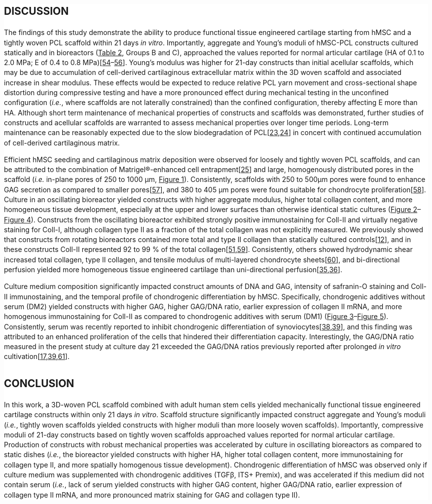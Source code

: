 ## DISCUSSION

The findings of this study demonstrate the ability to produce functional tissue engineered cartilage starting from hMSC and a tightly woven PCL scaffold within 21 days *in vitro*. Importantly, aggregate and Young’s moduli of hMSC-PCL constructs cultured statically and in bioreactors ([Table 2](#T2), Groups B and C), approached the values reported for normal articular cartilage (HA of 0.1 to 2.0 MPa; E of 0.4 to 0.8 MPa)[[54](#R54)–[56](#R56)]. Young’s modulus was higher for 21-day constructs than initial acellular scaffolds, which may be due to accumulation of cell-derived cartilaginous extracellular matrix within the 3D woven scaffold and associated increase in shear modulus. These effects would be expected to reduce relative PCL yarn movement and cross-sectional shape distortion during compressive testing and have a more pronounced effect during mechanical testing in the unconfined configuration (*i.e.*, where scaffolds are not laterally constrained) than the confined configuration, thereby affecting E more than HA. Although short term maintenance of mechanical properties of constructs and scaffolds was demonstrated, further studies of constructs and acellular scaffolds are warranted to assess mechanical properties over longer time periods. Long-term maintenance can be reasonably expected due to the slow biodegradation of PCL[[23](#R23),[24](#R24)] in concert with continued accumulation of cell-derived cartilaginous matrix.

Efficient hMSC seeding and cartilaginous matrix deposition were observed for loosely and tightly woven PCL scaffolds, and can be attributed to the combination of Matrigel®-enhanced cell entrapment[[25](#R25)] and large, homogenously distributed pores in the scaffold (*i.e.* in-plane pores of 250 to 1000 µm, [Figure 1](#F1)). Consistently, scaffolds with 250 to 500µm pores were found to enhance GAG secretion as compared to smaller pores[[57](#R57)], and 380 to 405 µm pores were found suitable for chondrocyte proliferation[[58](#R58)]. Culture in an oscillating bioreactor yielded constructs with higher aggregate modulus, higher total collagen content, and more homogeneous tissue development, especially at the upper and lower surfaces than otherwise identical static cultures ([Figure 2](#F2)–[Figure 4](#F4)). Constructs from the oscillating bioreactor exhibited strongly positive immunostaining for Coll-II and virtually negative staining for Coll-I, although collagen type II as a fraction of the total collagen was not explicitly measured. We previously showed that constructs from rotating bioreactors contained more total and type II collagen than statically cultured controls[[12](#R12)], and in these constructs Coll-II represented 92 to 99 % of the total collagen[[51](#R51),[59](#R59)]. Consistently, others showed hydrodynamic shear increased total collagen, type II collagen, and tensile modulus of multi-layered chondrocyte sheets[[60](#R60)], and bi-directional perfusion yielded more homogeneous tissue engineered cartilage than uni-directional perfusion[[35](#R35),[36](#R36)].

Culture medium composition significantly impacted construct amounts of DNA and GAG, intensity of safranin-O staining and Coll-II immunostaining, and the temporal profile of chondrogenic differentiation by hMSC. Specifically, chondrogenic additives without serum (DM2) yielded constructs with higher GAG, higher GAG/DNA ratio, earlier expression of collagen II mRNA, and more homogenous immunostaining for Coll-II as compared to chondrogenic additives with serum (DM1) ([Figure 3](#F3)–[Figure 5](#F5)). Consistently, serum was recently reported to inhibit chondrogenic differentiation of synoviocytes[[38](#R38),[39](#R39)], and this finding was attributed to an enhanced proliferation of the cells that hindered their differentiation capacity. Interestingly, the GAG/DNA ratio measured in the present study at culture day 21 exceeded the GAG/DNA ratios previously reported after prolonged *in vitro* cultivation[[17](#R17),[39](#R39),[61](#R61)].

## CONCLUSION

In this work, a 3D-woven PCL scaffold combined with adult human stem cells yielded mechanically functional tissue engineered cartilage constructs within only 21 days *in vitro*. Scaffold structure significantly impacted construct aggregate and Young’s moduli (*i.e.*, tightly woven scaffolds yielded constructs with higher moduli than more loosely woven scaffolds). Importantly, compressive moduli of 21-day constructs based on tightly woven scaffolds approached values reported for normal articular cartilage. Production of constructs with robust mechanical properties was accelerated by culture in oscillating bioreactors as compared to static dishes (*i.e.*, the bioreactor yielded constructs with higher HA, higher total collagen content, more immunostaining for collagen type II, and more spatially homogenous tissue development). Chondrogenic differentiation of hMSC was observed only if culture medium was supplemented with chondrogenic additives (TGFβ, ITS+ Premix), and was accelerated if this medium did not contain serum (*i.e.*, lack of serum yielded constructs with higher GAG content, higher GAG/DNA ratio, earlier expression of collagen type II mRNA, and more pronounced matrix staining for GAG and collagen type II).
